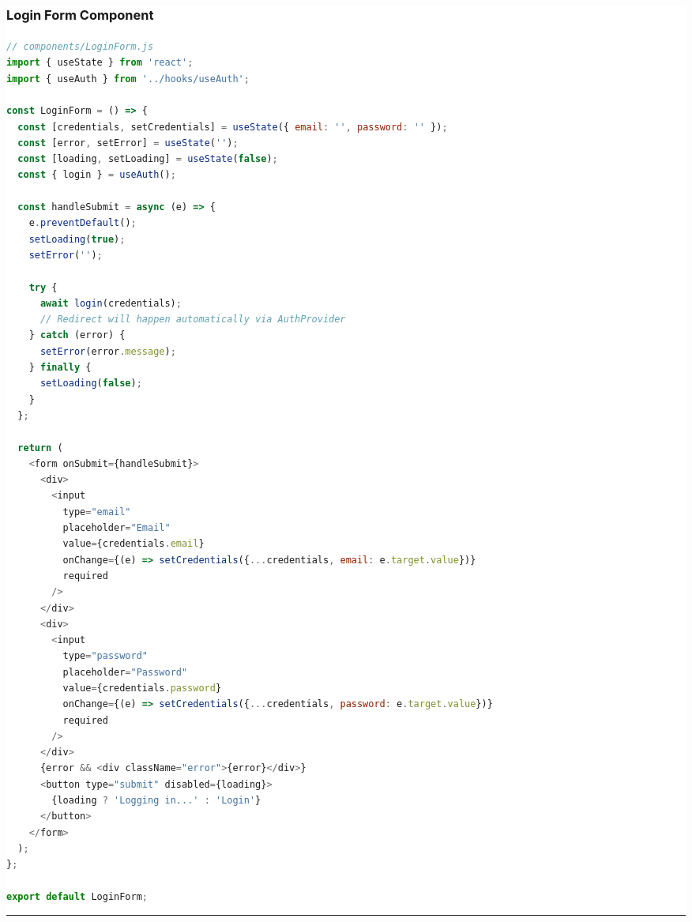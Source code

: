 
### Login Form Component

```javascript
// components/LoginForm.js
import { useState } from 'react';
import { useAuth } from '../hooks/useAuth';

const LoginForm = () => {
  const [credentials, setCredentials] = useState({ email: '', password: '' });
  const [error, setError] = useState('');
  const [loading, setLoading] = useState(false);
  const { login } = useAuth();

  const handleSubmit = async (e) => {
    e.preventDefault();
    setLoading(true);
    setError('');

    try {
      await login(credentials);
      // Redirect will happen automatically via AuthProvider
    } catch (error) {
      setError(error.message);
    } finally {
      setLoading(false);
    }
  };

  return (
    <form onSubmit={handleSubmit}>
      <div>
        <input
          type="email"
          placeholder="Email"
          value={credentials.email}
          onChange={(e) => setCredentials({...credentials, email: e.target.value})}
          required
        />
      </div>
      <div>
        <input
          type="password"
          placeholder="Password"
          value={credentials.password}
          onChange={(e) => setCredentials({...credentials, password: e.target.value})}
          required
        />
      </div>
      {error && <div className="error">{error}</div>}
      <button type="submit" disabled={loading}>
        {loading ? 'Logging in...' : 'Login'}
      </button>
    </form>
  );
};

export default LoginForm;
```

---